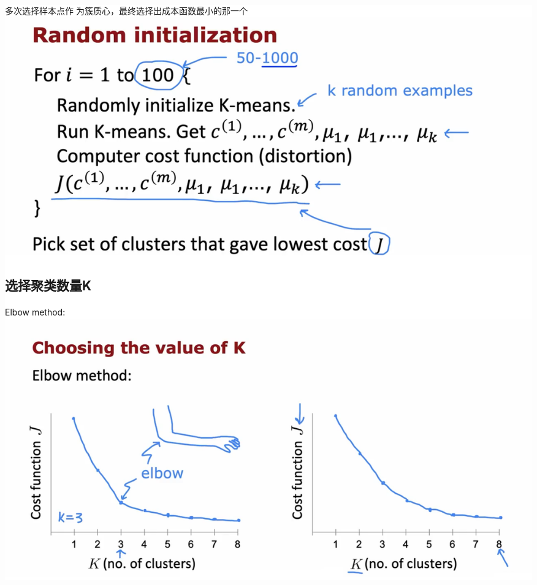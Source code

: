 
多次选择样本点作
为簇质心，最终选择出成本函数最小的那一个
![](assets/Pasted%20image%2020230716170122.png)

##  选择聚类数量K

Elbow method:
![](assets/Pasted%20image%2020230716171545.png)
